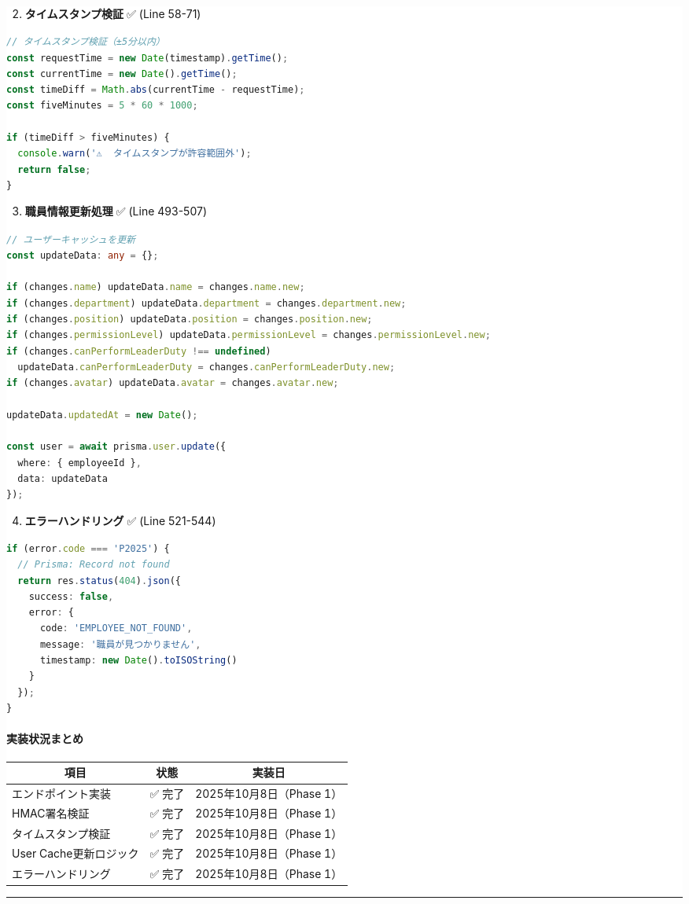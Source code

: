 2. **タイムスタンプ検証** ✅ (Line 58-71)
```typescript
// タイムスタンプ検証（±5分以内）
const requestTime = new Date(timestamp).getTime();
const currentTime = new Date().getTime();
const timeDiff = Math.abs(currentTime - requestTime);
const fiveMinutes = 5 * 60 * 1000;

if (timeDiff > fiveMinutes) {
  console.warn('⚠️  タイムスタンプが許容範囲外');
  return false;
}
```

3. **職員情報更新処理** ✅ (Line 493-507)
```typescript
// ユーザーキャッシュを更新
const updateData: any = {};

if (changes.name) updateData.name = changes.name.new;
if (changes.department) updateData.department = changes.department.new;
if (changes.position) updateData.position = changes.position.new;
if (changes.permissionLevel) updateData.permissionLevel = changes.permissionLevel.new;
if (changes.canPerformLeaderDuty !== undefined)
  updateData.canPerformLeaderDuty = changes.canPerformLeaderDuty.new;
if (changes.avatar) updateData.avatar = changes.avatar.new;

updateData.updatedAt = new Date();

const user = await prisma.user.update({
  where: { employeeId },
  data: updateData
});
```

4. **エラーハンドリング** ✅ (Line 521-544)
```typescript
if (error.code === 'P2025') {
  // Prisma: Record not found
  return res.status(404).json({
    success: false,
    error: {
      code: 'EMPLOYEE_NOT_FOUND',
      message: '職員が見つかりません',
      timestamp: new Date().toISOString()
    }
  });
}
```

#### 実装状況まとめ

| 項目 | 状態 | 実装日 |
|------|------|--------|
| エンドポイント実装 | ✅ 完了 | 2025年10月8日（Phase 1） |
| HMAC署名検証 | ✅ 完了 | 2025年10月8日（Phase 1） |
| タイムスタンプ検証 | ✅ 完了 | 2025年10月8日（Phase 1） |
| User Cache更新ロジック | ✅ 完了 | 2025年10月8日（Phase 1） |
| エラーハンドリング | ✅ 完了 | 2025年10月8日（Phase 1） |

---